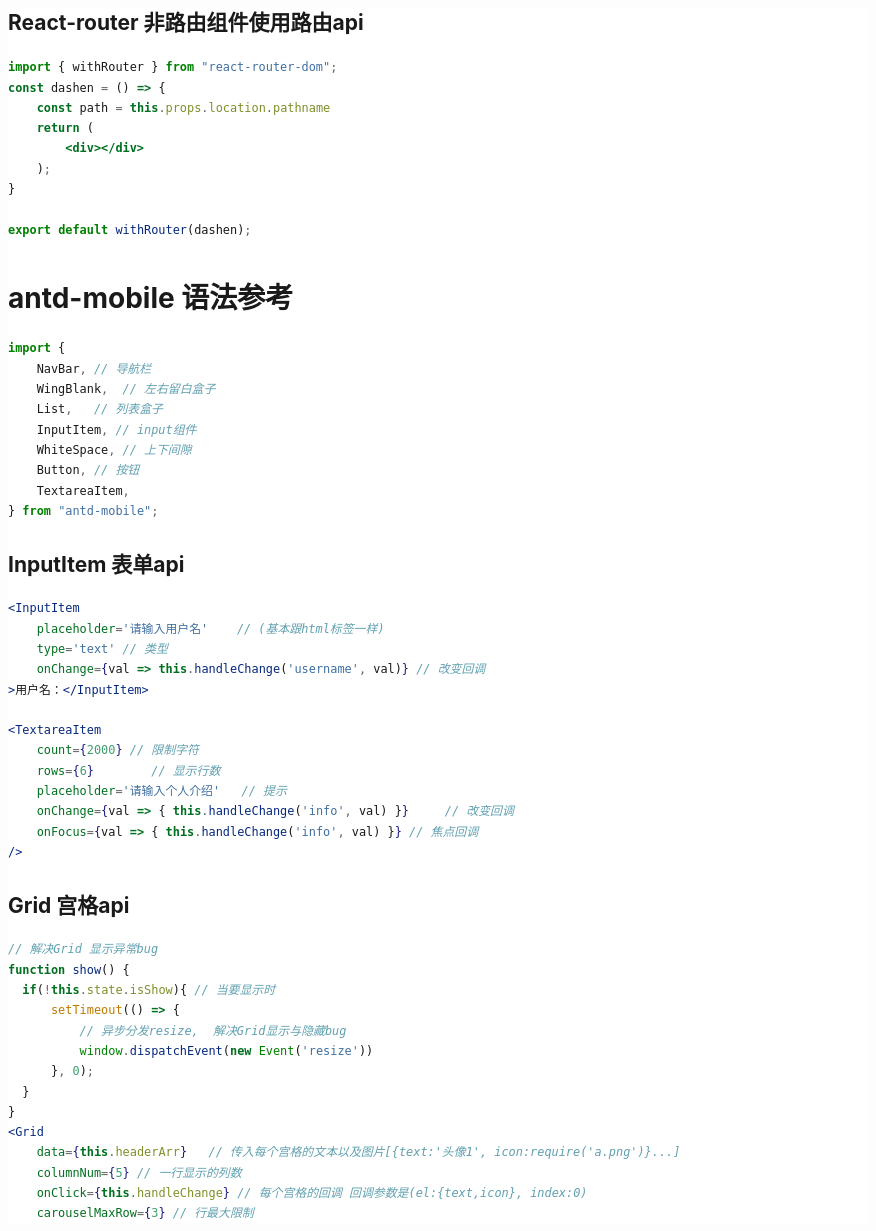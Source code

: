 ## React-router 非路由组件使用路由api

~~~jsx
import { withRouter } from "react-router-dom";
const dashen = () => {
  	const path = this.props.location.pathname
    return (
        <div></div>
    );
}

export default withRouter(dashen);
~~~

# antd-mobile 语法参考

~~~js
import {
    NavBar, // 导航栏
    WingBlank,  // 左右留白盒子
    List,   // 列表盒子
    InputItem, // input组件
    WhiteSpace, // 上下间隙
    Button, // 按钮
  	TextareaItem,
} from "antd-mobile";
~~~

## InputItem 表单api

~~~jsx
<InputItem
    placeholder='请输入用户名'	// (基本跟html标签一样)
    type='text'	// 类型
    onChange={val => this.handleChange('username', val)} // 改变回调
>用户名：</InputItem>

<TextareaItem
    count={2000} // 限制字符
    rows={6}		// 显示行数
    placeholder='请输入个人介绍'	// 提示
    onChange={val => { this.handleChange('info', val) }}	 // 改变回调
  	onFocus={val => { this.handleChange('info', val) }} // 焦点回调
/>
~~~

## Grid 宫格api

~~~jsx
// 解决Grid 显示异常bug
function show() {
  if(!this.state.isShow){ // 当要显示时
      setTimeout(() => {
          // 异步分发resize,  解决Grid显示与隐藏bug
          window.dispatchEvent(new Event('resize'))
      }, 0);
  }
}
<Grid
    data={this.headerArr}	// 传入每个宫格的文本以及图片[{text:'头像1', icon:require('a.png')}...]
    columnNum={5} // 一行显示的列数
    onClick={this.handleChange}	// 每个宫格的回调 回调参数是(el:{text,icon}, index:0)
  	carouselMaxRow={3} // 行最大限制
~~~